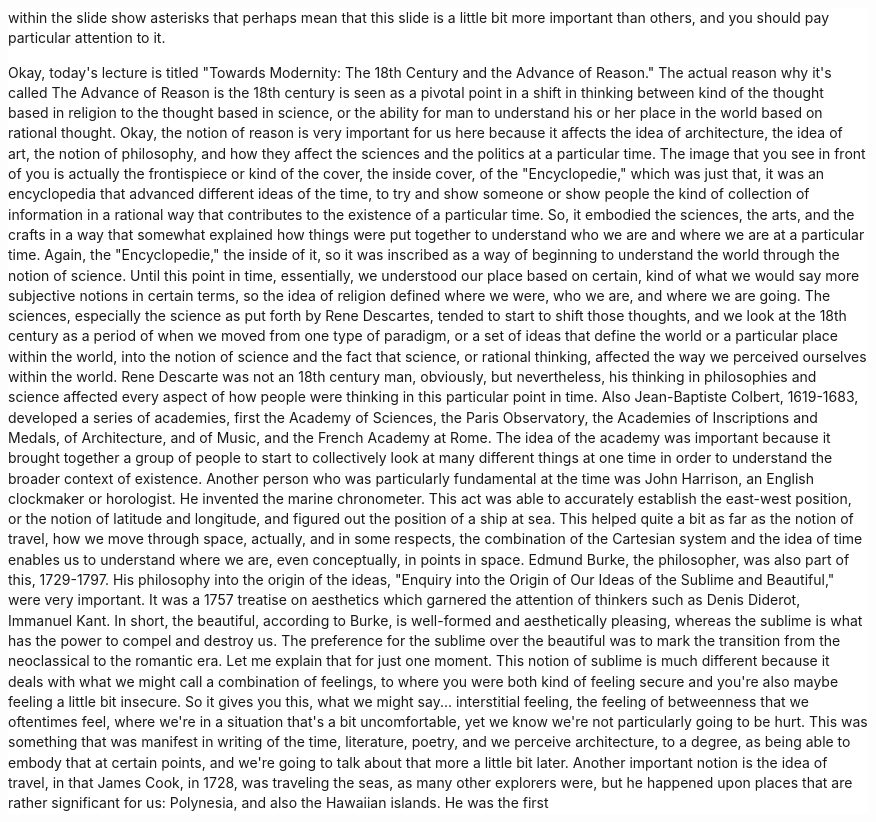 within the slide show asterisks that perhaps mean that this slide is a little
bit more important than others, and you should pay particular attention to it.

Okay, today's lecture is titled "Towards Modernity: The 18th Century and the
Advance of Reason." The actual reason why it's called The Advance of Reason is
the 18th century is seen as a pivotal point in a shift in thinking between kind
of the thought based in religion to the thought based in science, or the
ability for man to understand his or her place in the world based on rational
thought. Okay, the notion of reason is very important for us here because it
affects the idea of architecture, the idea of art, the notion of philosophy,
and how they affect the sciences and the politics at a particular time. The
image that you see in front of you is actually the frontispiece or kind of the
cover, the inside cover, of the "Encyclopedie," which was just that, it was an
encyclopedia that advanced different ideas of the time, to try and show someone
or show people the kind of collection of information in a rational way that
contributes to the existence of a particular time. So, it embodied the
sciences, the arts, and the crafts in a way that somewhat explained how things
were put together to understand who we are and where we are at a particular
time. Again, the "Encyclopedie," the inside of it, so it was inscribed as a way
of beginning to understand the world through the notion of science. Until this
point in time, essentially, we understood our place based on certain, kind of
what we would say more subjective notions in certain terms, so the idea of
religion defined where we were, who we are, and where we are going. The
sciences, especially the science as put forth by Rene Descartes, tended to
start to shift those thoughts, and we look at the 18th century as a period of
when we moved from one type of paradigm, or a set of ideas that define the
world or a particular place within the world, into the notion of science and
the fact that science, or rational thinking, affected the way we perceived
ourselves within the world. Rene Descarte was not an 18th century man,
obviously, but nevertheless, his thinking in philosophies and science affected
every aspect of how people were thinking in this particular point in time. Also
Jean-Baptiste Colbert, 1619-1683, developed a series of academies, first the
Academy of Sciences, the Paris Observatory, the Academies of Inscriptions and
Medals, of Architecture, and of Music, and the French Academy at Rome. The idea
of the academy was important because it brought together a group of people to
start to collectively look at many different things at one time in order to
understand the broader context of existence. Another person who was
particularly fundamental at the time was John Harrison, an English clockmaker
or horologist. He invented the marine chronometer. This act was able to
accurately establish the east-west position, or the notion of latitude and
longitude, and figured out the position of a ship at sea. This helped quite a
bit as far as the notion of travel, how we move through space, actually, and in
some respects, the combination of the Cartesian system and the idea of time
enables us to understand where we are, even conceptually, in points in space.
Edmund Burke, the philosopher, was also part of this, 1729-1797. His philosophy
into the origin of the ideas, "Enquiry into the Origin of Our Ideas of the
Sublime and Beautiful," were very important. It was a 1757 treatise on
aesthetics which garnered the attention of thinkers such as Denis Diderot,
Immanuel Kant. In short, the beautiful, according to Burke, is well-formed and
aesthetically pleasing, whereas the sublime is what has the power to compel and
destroy us. The preference for the sublime over the beautiful was to mark the
transition from the neoclassical to the romantic era. Let me explain that for
just one moment. This notion of sublime is much different because it deals with
what we might call a combination of feelings, to where you were both kind of
feeling secure and you're also maybe feeling a little bit insecure. So it gives
you this, what we might say... interstitial feeling, the feeling of betweenness
that we oftentimes feel, where we're in a situation that's a bit uncomfortable,
yet we know we're not particularly going to be hurt. This was something that
was manifest in writing of the time, literature, poetry, and we perceive
architecture, to a degree, as being able to embody that at certain points, and
we're going to talk about that more a little bit later. Another important
notion is the idea of travel, in that James Cook, in 1728, was traveling the
seas, as many other explorers were, but he happened upon places that are rather
significant for us: Polynesia, and also the Hawaiian islands. He was the first